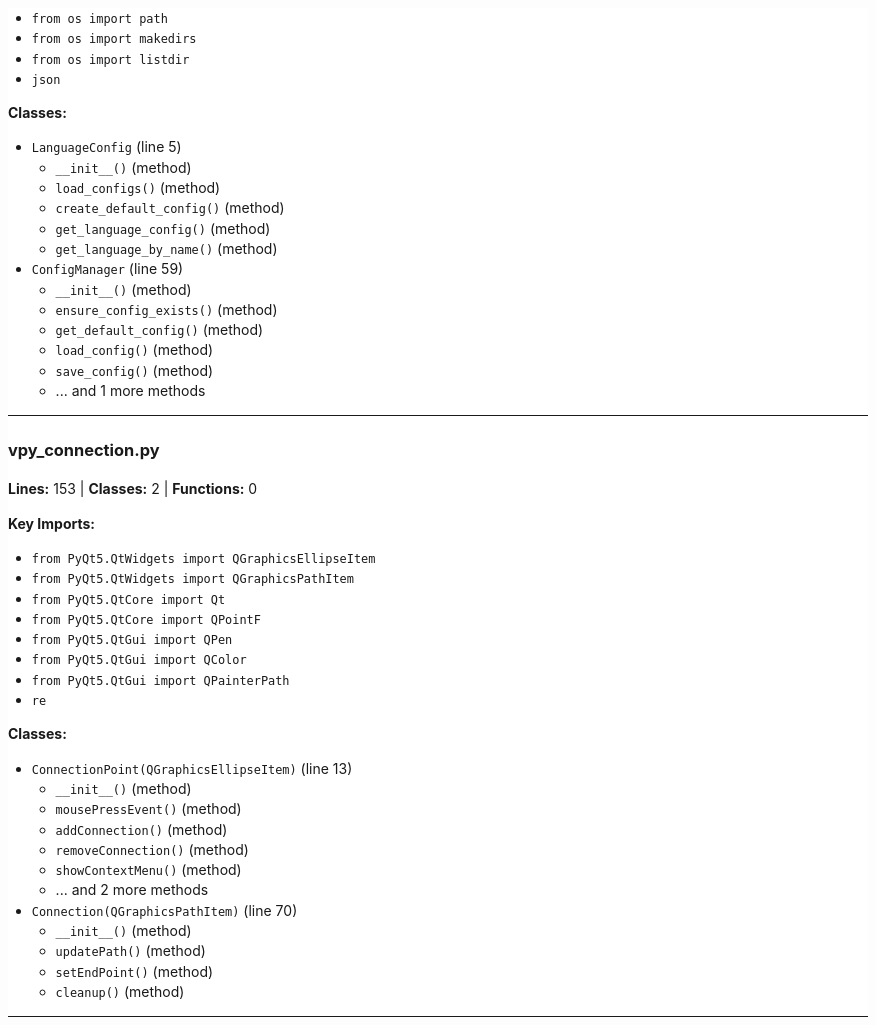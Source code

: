 - `from os import path`
- `from os import makedirs`
- `from os import listdir`
- `json`

**Classes:**

- `LanguageConfig` (line 5)
  - `__init__()` (method)
  - `load_configs()` (method)
  - `create_default_config()` (method)
  - `get_language_config()` (method)
  - `get_language_by_name()` (method)
- `ConfigManager` (line 59)
  - `__init__()` (method)
  - `ensure_config_exists()` (method)
  - `get_default_config()` (method)
  - `load_config()` (method)
  - `save_config()` (method)
  - ... and 1 more methods

---

### vpy_connection.py

**Lines:** 153 | **Classes:** 2 | **Functions:** 0

**Key Imports:**

- `from PyQt5.QtWidgets import QGraphicsEllipseItem`
- `from PyQt5.QtWidgets import QGraphicsPathItem`
- `from PyQt5.QtCore import Qt`
- `from PyQt5.QtCore import QPointF`
- `from PyQt5.QtGui import QPen`
- `from PyQt5.QtGui import QColor`
- `from PyQt5.QtGui import QPainterPath`
- `re`

**Classes:**

- `ConnectionPoint(QGraphicsEllipseItem)` (line 13)
  - `__init__()` (method)
  - `mousePressEvent()` (method)
  - `addConnection()` (method)
  - `removeConnection()` (method)
  - `showContextMenu()` (method)
  - ... and 2 more methods
- `Connection(QGraphicsPathItem)` (line 70)
  - `__init__()` (method)
  - `updatePath()` (method)
  - `setEndPoint()` (method)
  - `cleanup()` (method)

---
